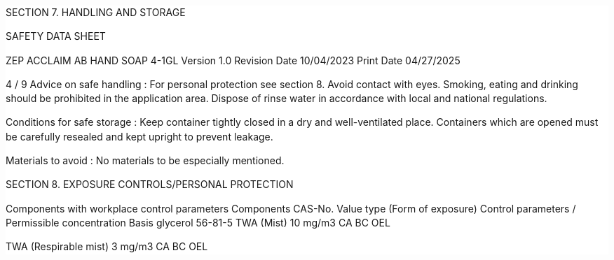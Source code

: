  
 
SECTION 7. HANDLING AND STORAGE 
 
SAFETY DATA SHEET 
 
ZEP ACCLAIM AB HAND SOAP 4-1GL 
Version 1.0 
Revision Date 10/04/2023 
Print Date 04/27/2025  
 
 
4 / 9 
Advice on safe handling 
: For personal protection see section 8. 
Avoid contact with eyes. 
Smoking, eating and drinking should be prohibited in the 
application area. 
Dispose of rinse water in accordance with local and national 
regulations. 
 
Conditions for safe storage 
: Keep container tightly closed in a dry and well-ventilated 
place. 
Containers which are opened must be carefully resealed and 
kept upright to prevent leakage. 
 
Materials to avoid 
: No materials to be especially mentioned. 
 
 
SECTION 8. EXPOSURE CONTROLS/PERSONAL PROTECTION 
 
Components with workplace control parameters 
Components 
CAS-No. 
Value type 
(Form of 
exposure) 
Control 
parameters / 
Permissible 
concentration 
Basis 
glycerol 
56-81-5 
TWA (Mist) 
10 mg/m3 
CA BC OEL 
 
 
TWA 
(Respirable 
mist) 
3 mg/m3 
CA BC OEL 
 